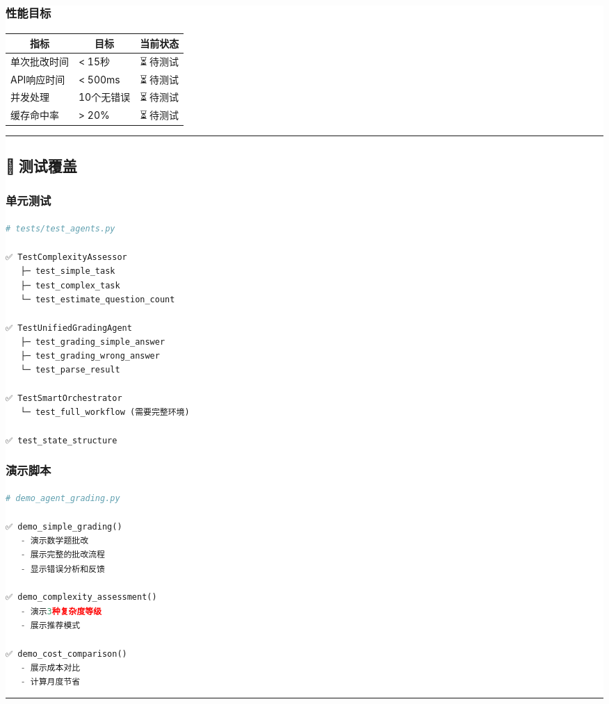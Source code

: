 ### 性能目标

| 指标 | 目标 | 当前状态 |
|------|------|---------|
| 单次批改时间 | < 15秒 | ⏳ 待测试 |
| API响应时间 | < 500ms | ⏳ 待测试 |
| 并发处理 | 10个无错误 | ⏳ 待测试 |
| 缓存命中率 | > 20% | ⏳ 待测试 |

---

## 🧪 测试覆盖

### 单元测试

```python
# tests/test_agents.py

✅ TestComplexityAssessor
   ├─ test_simple_task
   ├─ test_complex_task
   └─ test_estimate_question_count

✅ TestUnifiedGradingAgent
   ├─ test_grading_simple_answer
   ├─ test_grading_wrong_answer
   └─ test_parse_result

✅ TestSmartOrchestrator
   └─ test_full_workflow (需要完整环境)

✅ test_state_structure
```

### 演示脚本

```python
# demo_agent_grading.py

✅ demo_simple_grading()
   - 演示数学题批改
   - 展示完整的批改流程
   - 显示错误分析和反馈

✅ demo_complexity_assessment()
   - 演示3种复杂度等级
   - 展示推荐模式

✅ demo_cost_comparison()
   - 展示成本对比
   - 计算月度节省
```

---